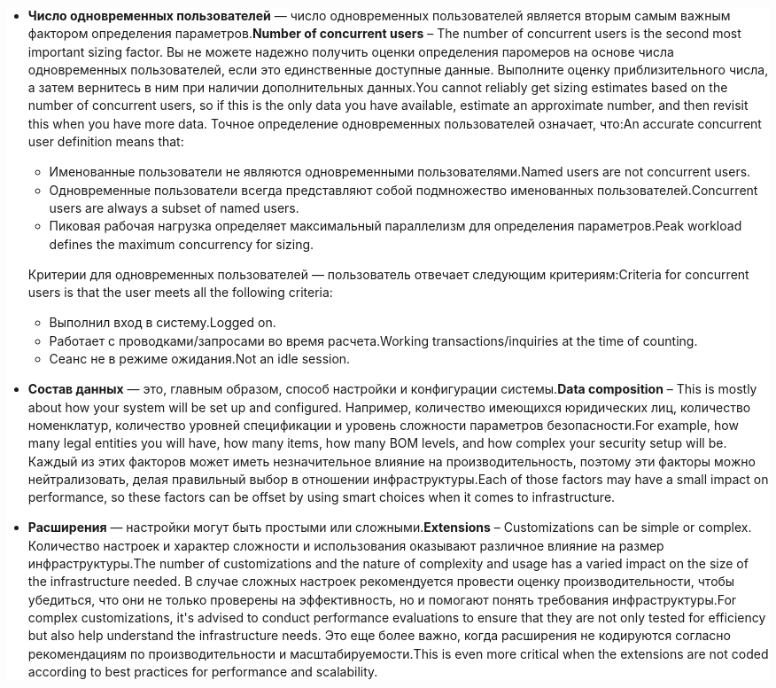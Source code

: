 - <span data-ttu-id="63dcd-120">**Число одновременных пользователей** — число одновременных пользователей является вторым самым важным фактором определения параметров.</span><span class="sxs-lookup"><span data-stu-id="63dcd-120">**Number of concurrent users** – The number of concurrent users is the second most important sizing factor.</span></span> <span data-ttu-id="63dcd-121">Вы не можете надежно получить оценки определения паромеров на основе числа одновременных пользователей, если это единственные доступные данные. Выполните оценку приблизительного числа, а затем вернитесь в ним при наличии дополнительных данных.</span><span class="sxs-lookup"><span data-stu-id="63dcd-121">You cannot reliably get sizing estimates based on the number of concurrent users, so if this is the only data you have available, estimate an approximate number, and then revisit this when you have more data.</span></span> <span data-ttu-id="63dcd-122">Точное определение одновременных пользователей означает, что:</span><span class="sxs-lookup"><span data-stu-id="63dcd-122">An accurate concurrent user definition means that:</span></span>

    - <span data-ttu-id="63dcd-123">Именованные пользователи не являются одновременными пользователями.</span><span class="sxs-lookup"><span data-stu-id="63dcd-123">Named users are not concurrent users.</span></span>
    - <span data-ttu-id="63dcd-124">Одновременные пользователи всегда представляют собой подмножество именованных пользователей.</span><span class="sxs-lookup"><span data-stu-id="63dcd-124">Concurrent users are always a subset of named users.</span></span> 
    - <span data-ttu-id="63dcd-125">Пиковая рабочая нагрузка определяет максимальный параллелизм для определения параметров.</span><span class="sxs-lookup"><span data-stu-id="63dcd-125">Peak workload defines the maximum concurrency for sizing.</span></span>

    <span data-ttu-id="63dcd-126">Критерии для одновременных пользователей — пользователь отвечает следующим критериям:</span><span class="sxs-lookup"><span data-stu-id="63dcd-126">Criteria for concurrent users is that the user meets all the following criteria:</span></span>

    - <span data-ttu-id="63dcd-127">Выполнил вход в систему.</span><span class="sxs-lookup"><span data-stu-id="63dcd-127">Logged on.</span></span>
    - <span data-ttu-id="63dcd-128">Работает с проводками/запросами во время расчета.</span><span class="sxs-lookup"><span data-stu-id="63dcd-128">Working transactions/inquiries at the time of counting.</span></span>
    - <span data-ttu-id="63dcd-129">Сеанс не в режиме ожидания.</span><span class="sxs-lookup"><span data-stu-id="63dcd-129">Not an idle session.</span></span>

- <span data-ttu-id="63dcd-130">**Состав данных** — это, главным образом, способ настройки и конфигурации системы.</span><span class="sxs-lookup"><span data-stu-id="63dcd-130">**Data composition** – This is mostly about how your system will be set up and configured.</span></span> <span data-ttu-id="63dcd-131">Например, количество имеющихся юридических лиц, количество номенклатур, количество уровней спецификации и уровень сложности параметров безопасности.</span><span class="sxs-lookup"><span data-stu-id="63dcd-131">For example, how many legal entities you will have, how many items, how many BOM levels, and how complex your security setup will be.</span></span> <span data-ttu-id="63dcd-132">Каждый из этих факторов может иметь незначительное влияние на производительность, поэтому эти факторы можно нейтрализовать, делая правильный выбор в отношении инфраструктуры.</span><span class="sxs-lookup"><span data-stu-id="63dcd-132">Each of those factors may have a small impact on performance, so these factors can be offset by using smart choices when it comes to infrastructure.</span></span>
- <span data-ttu-id="63dcd-133">**Расширения** — настройки могут быть простыми или сложными.</span><span class="sxs-lookup"><span data-stu-id="63dcd-133">**Extensions** – Customizations can be simple or complex.</span></span> <span data-ttu-id="63dcd-134">Количество настроек и характер сложности и использования оказывают различное влияние на размер инфраструктуры.</span><span class="sxs-lookup"><span data-stu-id="63dcd-134">The number of customizations and the nature of complexity and usage has a varied impact on the size of the infrastructure needed.</span></span> <span data-ttu-id="63dcd-135">В случае сложных настроек рекомендуется провести оценку производительности, чтобы убедиться, что они не только проверены на эффективность, но и помогают понять требования инфраструктуры.</span><span class="sxs-lookup"><span data-stu-id="63dcd-135">For complex customizations, it's advised to conduct performance evaluations to ensure that they are not only tested for efficiency but also help understand the infrastructure needs.</span></span> <span data-ttu-id="63dcd-136">Это еще более важно, когда расширения не кодируются согласно рекомендациям по производительности и масштабируемости.</span><span class="sxs-lookup"><span data-stu-id="63dcd-136">This is even more critical when the extensions are not coded according to best practices for performance and scalability.</span></span>